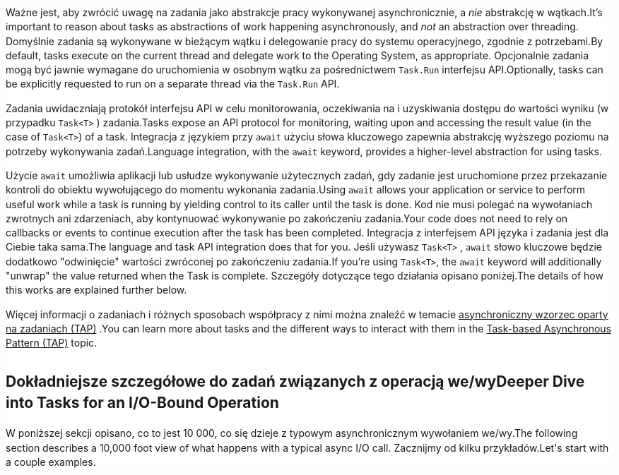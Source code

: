 <span data-ttu-id="9a94a-112">Ważne jest, aby zwrócić uwagę na zadania jako abstrakcje pracy wykonywanej asynchronicznie, a *nie* abstrakcję w wątkach.</span><span class="sxs-lookup"><span data-stu-id="9a94a-112">It’s important to reason about tasks as abstractions of work happening asynchronously, and *not* an abstraction over threading.</span></span> <span data-ttu-id="9a94a-113">Domyślnie zadania są wykonywane w bieżącym wątku i delegowanie pracy do systemu operacyjnego, zgodnie z potrzebami.</span><span class="sxs-lookup"><span data-stu-id="9a94a-113">By default, tasks execute on the current thread and delegate work to the Operating System, as appropriate.</span></span> <span data-ttu-id="9a94a-114">Opcjonalnie zadania mogą być jawnie wymagane do uruchomienia w osobnym wątku za pośrednictwem `Task.Run` interfejsu API.</span><span class="sxs-lookup"><span data-stu-id="9a94a-114">Optionally, tasks can be explicitly requested to run on a separate thread via the `Task.Run` API.</span></span>

<span data-ttu-id="9a94a-115">Zadania uwidaczniają protokół interfejsu API w celu monitorowania, oczekiwania na i uzyskiwania dostępu do wartości wyniku (w przypadku `Task<T>` ) zadania.</span><span class="sxs-lookup"><span data-stu-id="9a94a-115">Tasks expose an API protocol for monitoring, waiting upon and accessing the result value (in the case of `Task<T>`) of a task.</span></span> <span data-ttu-id="9a94a-116">Integracja z językiem przy `await` użyciu słowa kluczowego zapewnia abstrakcję wyższego poziomu na potrzeby wykonywania zadań.</span><span class="sxs-lookup"><span data-stu-id="9a94a-116">Language integration, with the `await` keyword, provides a higher-level abstraction for using tasks.</span></span>

<span data-ttu-id="9a94a-117">Użycie `await` umożliwia aplikacji lub usłudze wykonywanie użytecznych zadań, gdy zadanie jest uruchomione przez przekazanie kontroli do obiektu wywołującego do momentu wykonania zadania.</span><span class="sxs-lookup"><span data-stu-id="9a94a-117">Using `await` allows your application or service to perform useful work while a task is running by yielding control to its caller until the task is done.</span></span> <span data-ttu-id="9a94a-118">Kod nie musi polegać na wywołaniach zwrotnych ani zdarzeniach, aby kontynuować wykonywanie po zakończeniu zadania.</span><span class="sxs-lookup"><span data-stu-id="9a94a-118">Your code does not need to rely on callbacks or events to continue execution after the task has been completed.</span></span> <span data-ttu-id="9a94a-119">Integracja z interfejsem API języka i zadania jest dla Ciebie taka sama.</span><span class="sxs-lookup"><span data-stu-id="9a94a-119">The language and task API integration does that for you.</span></span> <span data-ttu-id="9a94a-120">Jeśli używasz `Task<T>` , `await` słowo kluczowe będzie dodatkowo "odwinięcie" wartości zwróconej po zakończeniu zadania.</span><span class="sxs-lookup"><span data-stu-id="9a94a-120">If you’re using `Task<T>`, the `await` keyword will additionally "unwrap" the value returned when the Task is complete.</span></span>  <span data-ttu-id="9a94a-121">Szczegóły dotyczące tego działania opisano poniżej.</span><span class="sxs-lookup"><span data-stu-id="9a94a-121">The details of how this works are explained further below.</span></span>

<span data-ttu-id="9a94a-122">Więcej informacji o zadaniach i różnych sposobach współpracy z nimi można znaleźć w temacie [asynchroniczny wzorzec oparty na zadaniach (TAP)](./asynchronous-programming-patterns/task-based-asynchronous-pattern-tap.md) .</span><span class="sxs-lookup"><span data-stu-id="9a94a-122">You can learn more about tasks and the different ways to interact with them in the [Task-based Asynchronous Pattern (TAP)](./asynchronous-programming-patterns/task-based-asynchronous-pattern-tap.md) topic.</span></span>

## <a name="deeper-dive-into-tasks-for-an-io-bound-operation"></a><span data-ttu-id="9a94a-123">Dokładniejsze szczegółowe do zadań związanych z operacją we/wy</span><span class="sxs-lookup"><span data-stu-id="9a94a-123">Deeper Dive into Tasks for an I/O-Bound Operation</span></span>

<span data-ttu-id="9a94a-124">W poniższej sekcji opisano, co to jest 10 000, co się dzieje z typowym asynchronicznym wywołaniem we/wy.</span><span class="sxs-lookup"><span data-stu-id="9a94a-124">The following section describes a 10,000 foot view of what happens with a typical async I/O call.</span></span> <span data-ttu-id="9a94a-125">Zacznijmy od kilku przykładów.</span><span class="sxs-lookup"><span data-stu-id="9a94a-125">Let's start with a couple examples.</span></span>
